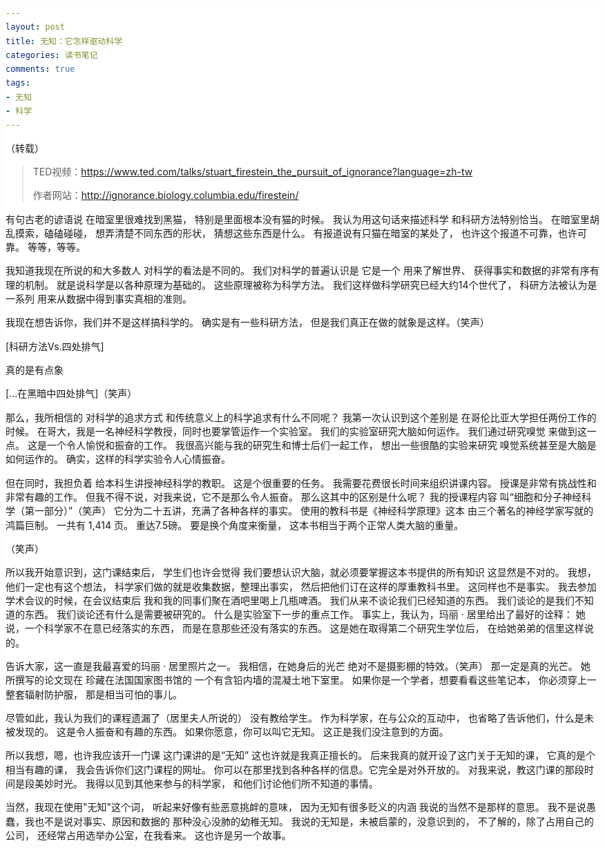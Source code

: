 ```yaml
---
layout: post
title: 无知：它怎样驱动科学
categories: 读书笔记
comments: true 
tags:
- 无知
- 科学
---
```


（转载）

> TED视频：https://www.ted.com/talks/stuart_firestein_the_pursuit_of_ignorance?language=zh-tw
>
> 作者网站：http://ignorance.biology.columbia.edu/firestein/

有句古老的谚语说 在暗室里很难找到黑猫， 特别是里面根本没有猫的时候。 我认为用这句话来描述科学 和科研方法特别恰当。 在暗室里胡乱摸索，磕磕碰碰， 想弄清楚不同东西的形状， 猜想这些东西是什么。 有报道说有只猫在暗室的某处了， 也许这个报道不可靠，也许可靠。 等等，等等。

我知道我现在所说的和大多数人 对科学的看法是不同的。 我们对科学的普遍认识是 它是一个 用来了解世界、 获得事实和数据的非常有序有理的机制。 就是说科学是以各种原理为基础的。 这些原理被称为科学方法。 我们这样做科学研究已经大约14个世代了， 科研方法被认为是一系列 用来从数据中得到事实真相的准则。

我现在想告诉你，我们并不是这样搞科学的。 确实是有一些科研方法， 但是我们真正在做的就象是这样。（笑声）

[科研方法Vs.四处排气]

真的是有点象

[...在黑暗中四处排气]（笑声）

那么，我所相信的 对科学的追求方式 和传统意义上的科学追求有什么不同呢？ 我第一次认识到这个差别是 在哥伦比亚大学担任两份工作的时候。 在哥大，我是一名神经科学教授，同时也要掌管运作一个实验室。 我们的实验室研究大脑如何运作。 我们通过研究嗅觉 来做到这一点。 这是一个令人愉悦和振奋的工作。 我很高兴能与我的研究生和博士后们一起工作， 想出一些很酷的实验来研究 嗅觉系统甚至是大脑是如何运作的。 确实，这样的科学实验令人心情振奋。

但在同时，我担负着 给本科生讲授神经科学的教职。 这是个很重要的任务。 我需要花费很长时间来组织讲课内容。 授课是非常有挑战性和非常有趣的工作。 但我不得不说，对我来说，它不是那么令人振奋。 那么这其中的区别是什么呢？ 我的授课程内容 叫“细胞和分子神经科学（第一部分）”（笑声） 它分为二十五讲，充满了各种各样的事实。 使用的教科书是《神经科学原理》这本 由三个著名的神经学家写就的鸿篇巨制。 一共有 1,414 页。 重达7.5磅。 要是换个角度来衡量， 这本书相当于两个正常人类大脑的重量。

（笑声）

所以我开始意识到，这门课结束后， 学生们也许会觉得 我们要想认识大脑，就必须要掌握这本书提供的所有知识 这显然是不对的。 我想，他们一定也有这个想法， 科学家们做的就是收集数据，整理出事实， 然后把他们订在这样的厚重教科书里。 这同样也不是事实。 我去参加学术会议的时候，在会议结束后 我和我的同事们聚在酒吧里喝上几瓶啤酒。 我们从来不谈论我们已经知道的东西。 我们谈论的是我们不知道的东西。 我们谈论还有什么是需要被研究的。 什么是实验室下一步的重点工作。 事实上，我认为，玛丽 · 居里给出了最好的诠释： 她说，一个科学家不在意已经落实的东西， 而是在意那些还没有落实的东西。 这是她在取得第二个研究生学位后， 在给她弟弟的信里这样说的。

告诉大家，这一直是我最喜爱的玛丽 · 居里照片之一。 我相信，在她身后的光芒 绝对不是摄影棚的特效。（笑声） 那一定是真的光芒。 她所撰写的论文现在 珍藏在法国国家图书馆的 一个有含铅内墙的混凝土地下室里。 如果你是一个学者，想要看看这些笔记本， 你必须穿上一整套辐射防护服， 那是相当可怕的事儿。

尽管如此，我认为我们的课程遗漏了（居里夫人所说的） 没有教给学生。 作为科学家，在与公众的互动中， 也省略了告诉他们，什么是未被发现的。 这是令人振奋和有趣的东西。 如果你愿意，你可以叫它无知。 这正是我们没注意到的方面。

所以我想，嗯，也许我应该开一门课 这门课讲的是“无知” 这也许就是我真正擅长的。 后来我真的就开设了这门关于无知的课， 它真的是个相当有趣的课， 我会告诉你们这门课程的网址。 你可以在那里找到各种各样的信息。它完全是对外开放的。 对我来说，教这门课的那段时间是段美妙时光。 我得以见到其他来参与的科学家， 和他们讨论他们所不知道的事情。

当然，我现在使用"无知"这个词， 听起来好像有些恶意挑衅的意味， 因为无知有很多贬义的内涵 我说的当然不是那样的意思。 我不是说愚蠢，我也不是说对事实、原因和数据的 那种没心没肺的幼稚无知。 我说的无知是，未被启蒙的，没意识到的， 不了解的，除了占用自己的公司， 还经常占用选举办公室，在我看来。 这也许是另一个故事。
